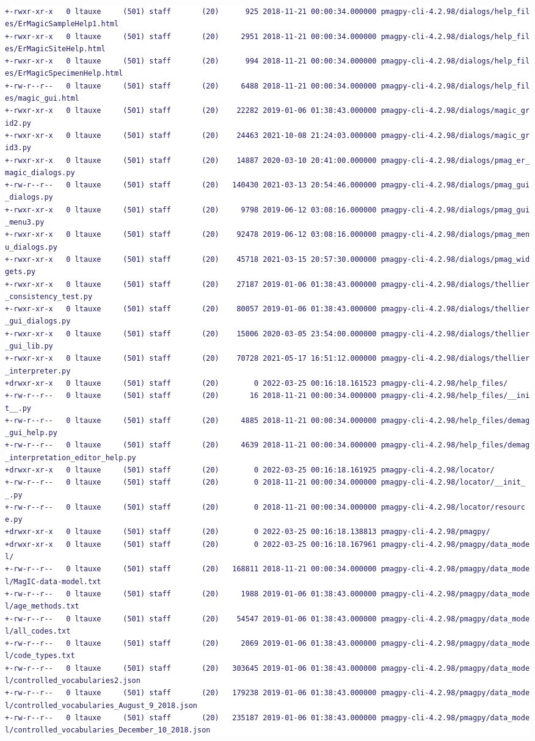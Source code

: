 ```diff
+-rwxr-xr-x   0 ltauxe     (501) staff       (20)      925 2018-11-21 00:00:34.000000 pmagpy-cli-4.2.98/dialogs/help_files/ErMagicSampleHelp1.html
+-rwxr-xr-x   0 ltauxe     (501) staff       (20)     2951 2018-11-21 00:00:34.000000 pmagpy-cli-4.2.98/dialogs/help_files/ErMagicSiteHelp.html
+-rwxr-xr-x   0 ltauxe     (501) staff       (20)      994 2018-11-21 00:00:34.000000 pmagpy-cli-4.2.98/dialogs/help_files/ErMagicSpecimenHelp.html
+-rw-r--r--   0 ltauxe     (501) staff       (20)     6488 2018-11-21 00:00:34.000000 pmagpy-cli-4.2.98/dialogs/help_files/magic_gui.html
+-rwxr-xr-x   0 ltauxe     (501) staff       (20)    22282 2019-01-06 01:38:43.000000 pmagpy-cli-4.2.98/dialogs/magic_grid2.py
+-rwxr-xr-x   0 ltauxe     (501) staff       (20)    24463 2021-10-08 21:24:03.000000 pmagpy-cli-4.2.98/dialogs/magic_grid3.py
+-rwxr-xr-x   0 ltauxe     (501) staff       (20)    14887 2020-03-10 20:41:00.000000 pmagpy-cli-4.2.98/dialogs/pmag_er_magic_dialogs.py
+-rw-r--r--   0 ltauxe     (501) staff       (20)   140430 2021-03-13 20:54:46.000000 pmagpy-cli-4.2.98/dialogs/pmag_gui_dialogs.py
+-rwxr-xr-x   0 ltauxe     (501) staff       (20)     9798 2019-06-12 03:08:16.000000 pmagpy-cli-4.2.98/dialogs/pmag_gui_menu3.py
+-rwxr-xr-x   0 ltauxe     (501) staff       (20)    92478 2019-06-12 03:08:16.000000 pmagpy-cli-4.2.98/dialogs/pmag_menu_dialogs.py
+-rwxr-xr-x   0 ltauxe     (501) staff       (20)    45718 2021-03-15 20:57:30.000000 pmagpy-cli-4.2.98/dialogs/pmag_widgets.py
+-rwxr-xr-x   0 ltauxe     (501) staff       (20)    27187 2019-01-06 01:38:43.000000 pmagpy-cli-4.2.98/dialogs/thellier_consistency_test.py
+-rwxr-xr-x   0 ltauxe     (501) staff       (20)    80057 2019-01-06 01:38:43.000000 pmagpy-cli-4.2.98/dialogs/thellier_gui_dialogs.py
+-rwxr-xr-x   0 ltauxe     (501) staff       (20)    15006 2020-03-05 23:54:00.000000 pmagpy-cli-4.2.98/dialogs/thellier_gui_lib.py
+-rwxr-xr-x   0 ltauxe     (501) staff       (20)    70728 2021-05-17 16:51:12.000000 pmagpy-cli-4.2.98/dialogs/thellier_interpreter.py
+drwxr-xr-x   0 ltauxe     (501) staff       (20)        0 2022-03-25 00:16:18.161523 pmagpy-cli-4.2.98/help_files/
+-rw-r--r--   0 ltauxe     (501) staff       (20)       16 2018-11-21 00:00:34.000000 pmagpy-cli-4.2.98/help_files/__init__.py
+-rw-r--r--   0 ltauxe     (501) staff       (20)     4885 2018-11-21 00:00:34.000000 pmagpy-cli-4.2.98/help_files/demag_gui_help.py
+-rw-r--r--   0 ltauxe     (501) staff       (20)     4639 2018-11-21 00:00:34.000000 pmagpy-cli-4.2.98/help_files/demag_interpretation_editor_help.py
+drwxr-xr-x   0 ltauxe     (501) staff       (20)        0 2022-03-25 00:16:18.161925 pmagpy-cli-4.2.98/locator/
+-rw-r--r--   0 ltauxe     (501) staff       (20)        0 2018-11-21 00:00:34.000000 pmagpy-cli-4.2.98/locator/__init__.py
+-rw-r--r--   0 ltauxe     (501) staff       (20)        0 2018-11-21 00:00:34.000000 pmagpy-cli-4.2.98/locator/resource.py
+drwxr-xr-x   0 ltauxe     (501) staff       (20)        0 2022-03-25 00:16:18.138813 pmagpy-cli-4.2.98/pmagpy/
+drwxr-xr-x   0 ltauxe     (501) staff       (20)        0 2022-03-25 00:16:18.167961 pmagpy-cli-4.2.98/pmagpy/data_model/
+-rw-r--r--   0 ltauxe     (501) staff       (20)   168811 2018-11-21 00:00:34.000000 pmagpy-cli-4.2.98/pmagpy/data_model/MagIC-data-model.txt
+-rw-r--r--   0 ltauxe     (501) staff       (20)     1988 2019-01-06 01:38:43.000000 pmagpy-cli-4.2.98/pmagpy/data_model/age_methods.txt
+-rw-r--r--   0 ltauxe     (501) staff       (20)    54547 2019-01-06 01:38:43.000000 pmagpy-cli-4.2.98/pmagpy/data_model/all_codes.txt
+-rw-r--r--   0 ltauxe     (501) staff       (20)     2069 2019-01-06 01:38:43.000000 pmagpy-cli-4.2.98/pmagpy/data_model/code_types.txt
+-rw-r--r--   0 ltauxe     (501) staff       (20)   303645 2019-01-06 01:38:43.000000 pmagpy-cli-4.2.98/pmagpy/data_model/controlled_vocabularies2.json
+-rw-r--r--   0 ltauxe     (501) staff       (20)   179238 2019-01-06 01:38:43.000000 pmagpy-cli-4.2.98/pmagpy/data_model/controlled_vocabularies_August_9_2018.json
+-rw-r--r--   0 ltauxe     (501) staff       (20)   235187 2019-01-06 01:38:43.000000 pmagpy-cli-4.2.98/pmagpy/data_model/controlled_vocabularies_December_10_2018.json
```